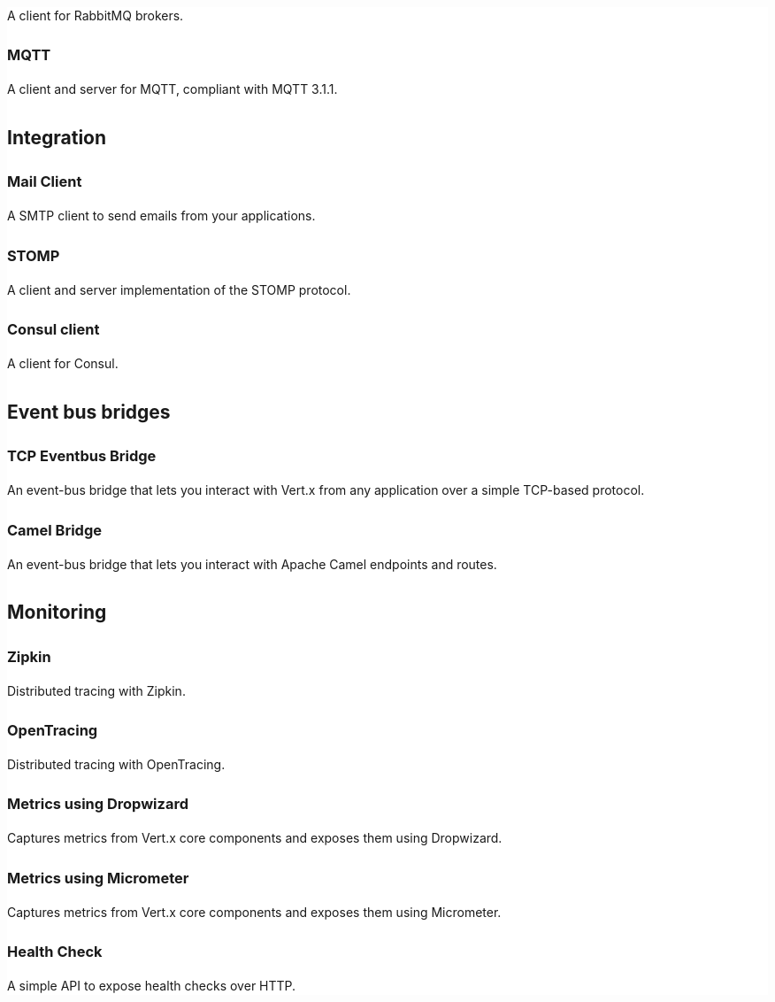 A client for RabbitMQ brokers.

### MQTT

A client and server for MQTT, compliant with MQTT 3.1.1.

## Integration
### Mail Client

A SMTP client to send emails from your applications.

### STOMP

A client and server implementation of the STOMP protocol.

### Consul client

A client for Consul.

## Event bus bridges
### TCP Eventbus Bridge

An event-bus bridge that lets you interact with Vert.x from any application over a simple TCP-based protocol.

### Camel Bridge

An event-bus bridge that lets you interact with Apache Camel endpoints and routes.

## Monitoring
### Zipkin

Distributed tracing with Zipkin.

### OpenTracing

Distributed tracing with OpenTracing.

### Metrics using Dropwizard

Captures metrics from Vert.x core components and exposes them using Dropwizard.

### Metrics using Micrometer

Captures metrics from Vert.x core components and exposes them using Micrometer.

### Health Check

A simple API to expose health checks over HTTP.
